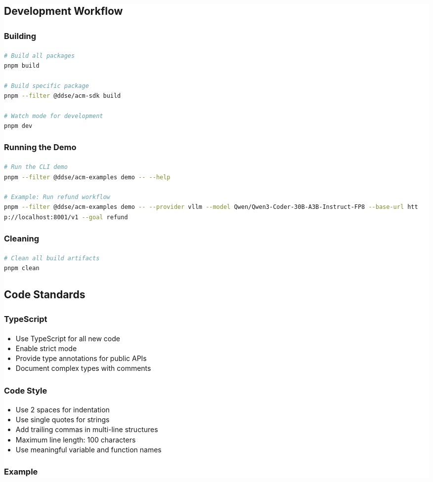 ## Development Workflow

### Building

```bash
# Build all packages
pnpm build

# Build specific package
pnpm --filter @ddse/acm-sdk build

# Watch mode for development
pnpm dev
```

### Running the Demo

```bash
# Run the CLI demo
pnpm --filter @ddse/acm-examples demo -- --help

# Example: Run refund workflow
pnpm --filter @ddse/acm-examples demo -- --provider vllm --model Qwen/Qwen3-Coder-30B-A3B-Instruct-FP8 --base-url http://localhost:8001/v1 --goal refund
```

### Cleaning

```bash
# Clean all build artifacts
pnpm clean
```

## Code Standards

### TypeScript

- Use TypeScript for all new code
- Enable strict mode
- Provide type annotations for public APIs
- Document complex types with comments

### Code Style

- Use 2 spaces for indentation
- Use single quotes for strings
- Add trailing commas in multi-line structures
- Maximum line length: 100 characters
- Use meaningful variable and function names

### Example
